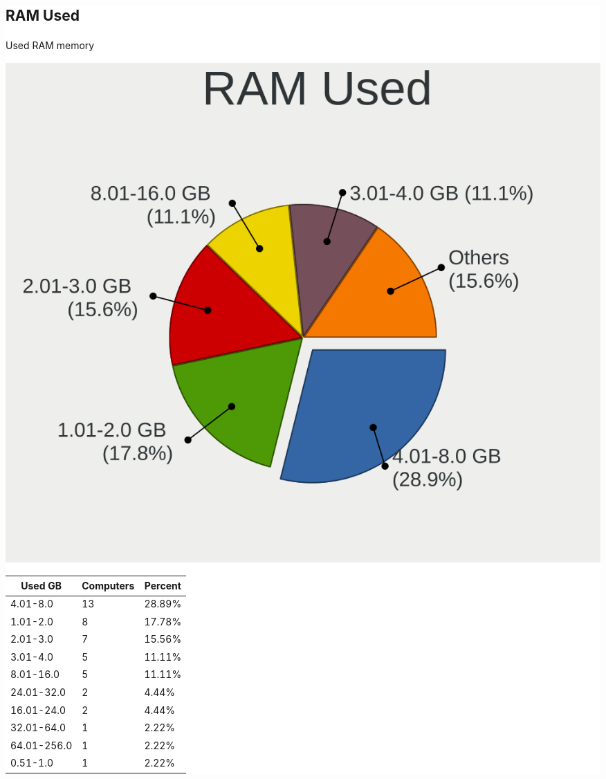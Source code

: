 RAM Used
--------

Used RAM memory

![RAM Used](./All/images/pie_chart/node_ram_used.svg)


| Used GB     | Computers | Percent |
|-------------|-----------|---------|
| 4.01-8.0    | 13        | 28.89%  |
| 1.01-2.0    | 8         | 17.78%  |
| 2.01-3.0    | 7         | 15.56%  |
| 3.01-4.0    | 5         | 11.11%  |
| 8.01-16.0   | 5         | 11.11%  |
| 24.01-32.0  | 2         | 4.44%   |
| 16.01-24.0  | 2         | 4.44%   |
| 32.01-64.0  | 1         | 2.22%   |
| 64.01-256.0 | 1         | 2.22%   |
| 0.51-1.0    | 1         | 2.22%   |
